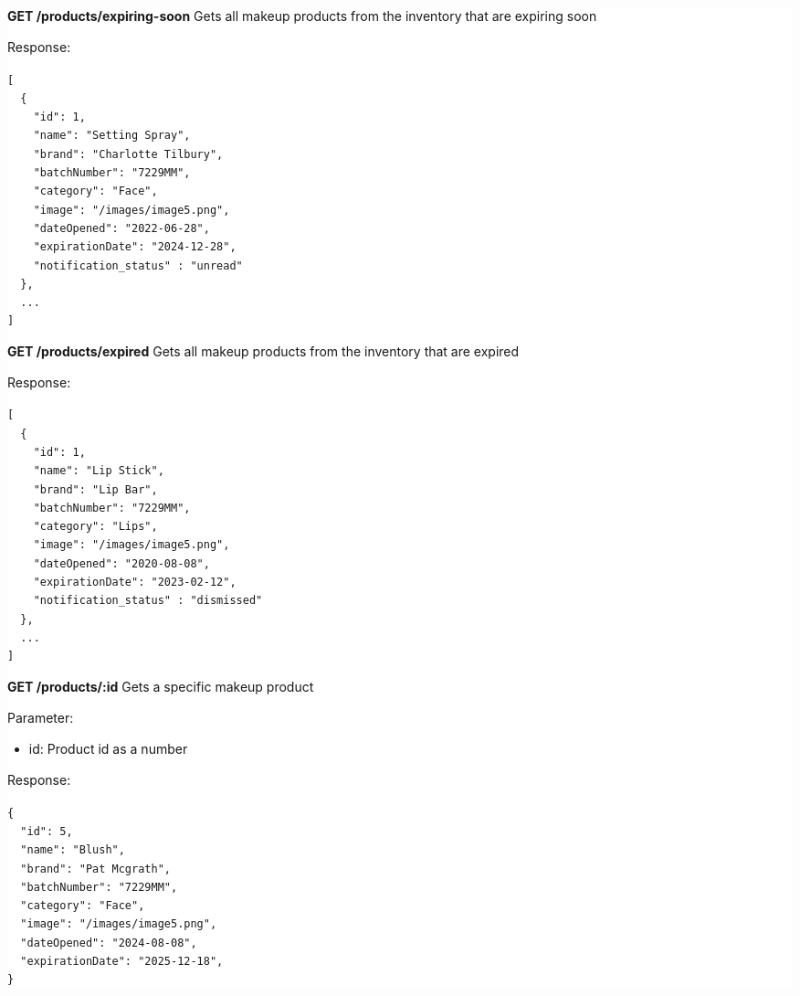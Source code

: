 **GET /products/expiring-soon**
Gets all makeup products from the inventory that are expiring soon

Response:

```
[
  {
    "id": 1,
    "name": "Setting Spray",
    "brand": "Charlotte Tilbury",
    "batchNumber": "7229MM",
    "category": "Face",
    "image": "/images/image5.png",
    "dateOpened": "2022-06-28",
    "expirationDate": "2024-12-28",
    "notification_status" : "unread"
  },
  ...
]
```

**GET /products/expired**
Gets all makeup products from the inventory that are expired

Response:

```
[
  {
    "id": 1,
    "name": "Lip Stick",
    "brand": "Lip Bar",
    "batchNumber": "7229MM",
    "category": "Lips",
    "image": "/images/image5.png",
    "dateOpened": "2020-08-08",
    "expirationDate": "2023-02-12",
    "notification_status" : "dismissed"
  },
  ...
]
```

**GET /products/:id**
Gets a specific makeup product

Parameter:

- id: Product id as a number

Response:

```
{
  "id": 5,
  "name": "Blush",
  "brand": "Pat Mcgrath",
  "batchNumber": "7229MM",
  "category": "Face",
  "image": "/images/image5.png",
  "dateOpened": "2024-08-08",
  "expirationDate": "2025-12-18",
}
```
